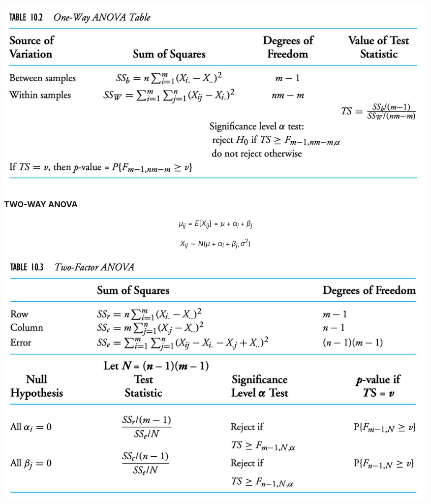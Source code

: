 ![image-20210821205459560](../Images/stats-image-6.jpg)

### TWO-WAY ANOVA

$$
\mu_{ij}=E[X_{ij}]=\mu+\alpha_i+\beta_j
$$

$$
X_{ij}\sim N(\mu+\alpha_i+\beta_j, \sigma^2)
$$

![image-20210821210523786](../Images/stats-image-7.jpg)
